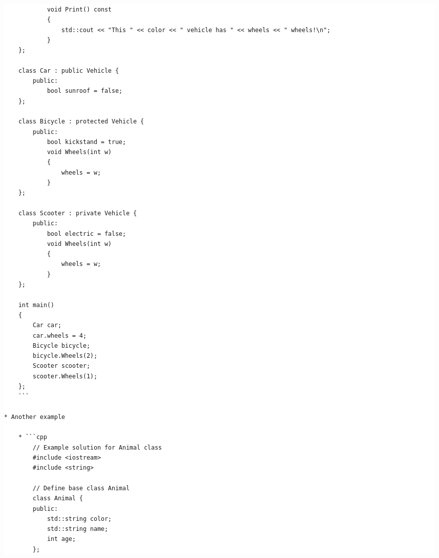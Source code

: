                 void Print() const
                {
                    std::cout << "This " << color << " vehicle has " << wheels << " wheels!\n";
                }
        };

        class Car : public Vehicle {
            public:
                bool sunroof = false;
        };

        class Bicycle : protected Vehicle {
            public:
                bool kickstand = true;
                void Wheels(int w)
                {
                    wheels = w;
                }
        };

        class Scooter : private Vehicle {
            public:
                bool electric = false;
                void Wheels(int w)
                {
                    wheels = w;
                }
        };

        int main() 
        {
            Car car;
            car.wheels = 4;
            Bicycle bicycle;
            bicycle.Wheels(2);
            Scooter scooter;
            scooter.Wheels(1);
        };
        ```

    * Another example

        * ```cpp
            // Example solution for Animal class
            #include <iostream>
            #include <string>

            // Define base class Animal
            class Animal {
            public:
                std::string color;
                std::string name;
                int age;
            };
